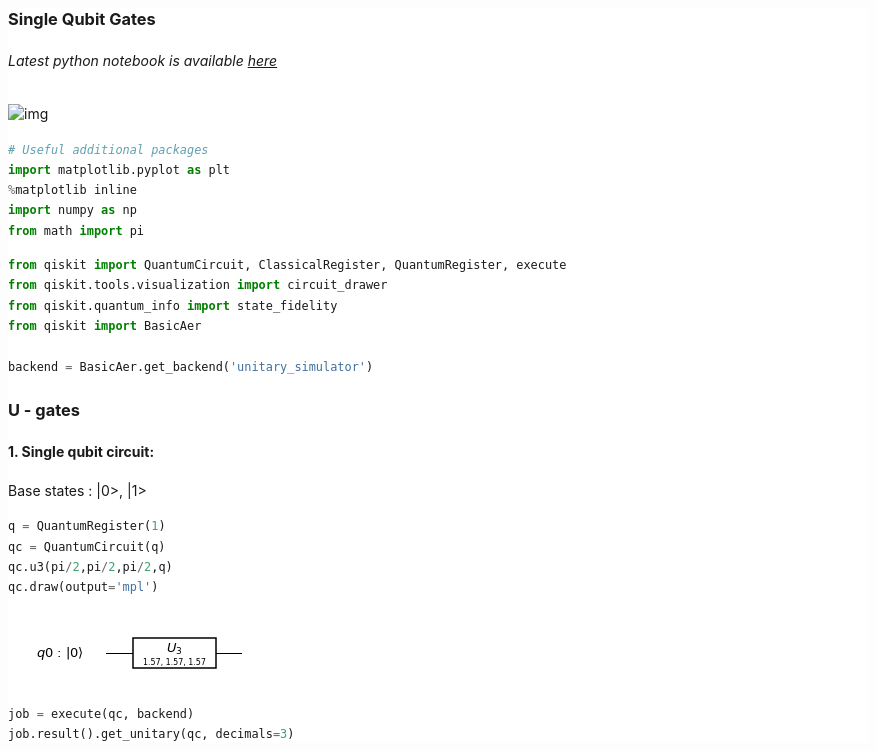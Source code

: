 
### Single Qubit Gates

###### Latest python notebook is available [here](https://github.com/q4quanta/quantum-circuits)

![img](https://upload.wikimedia.org/wikipedia/commons/thumb/6/6b/Bloch_sphere.svg/256px-Bloch_sphere.svg.png)

```python
# Useful additional packages
import matplotlib.pyplot as plt
%matplotlib inline
import numpy as np
from math import pi
```


```python
from qiskit import QuantumCircuit, ClassicalRegister, QuantumRegister, execute
from qiskit.tools.visualization import circuit_drawer
from qiskit.quantum_info import state_fidelity
from qiskit import BasicAer

backend = BasicAer.get_backend('unitary_simulator')
```

### U - gates

#### 1. Single qubit circuit:

Base states : |0>, |1>


```python
q = QuantumRegister(1)
qc = QuantumCircuit(q)
qc.u3(pi/2,pi/2,pi/2,q)
qc.draw(output='mpl')
```




![png](output_7_0.png)




```python
job = execute(qc, backend)
job.result().get_unitary(qc, decimals=3)
```




